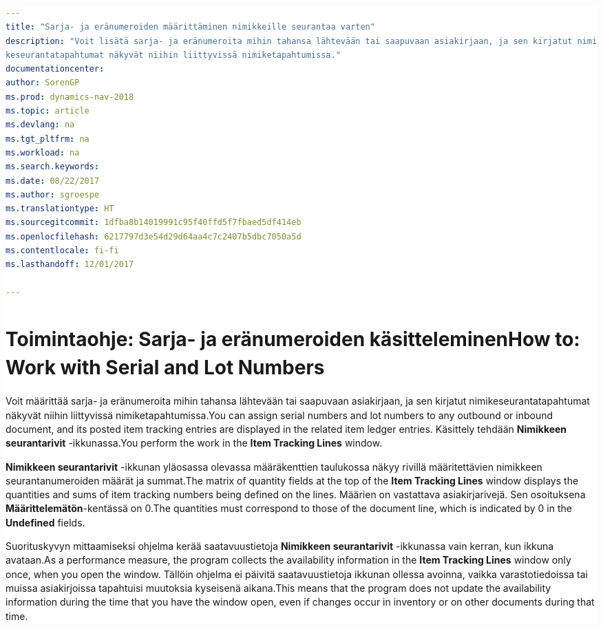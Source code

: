 ```yaml
---
title: "Sarja- ja eränumeroiden määrittäminen nimikkeille seurantaa varten"
description: "Voit lisätä sarja- ja eränumeroita mihin tahansa lähtevään tai saapuvaan asiakirjaan, ja sen kirjatut nimikeseurantatapahtumat näkyvät niihin liittyvissä nimiketapahtumissa."
documentationcenter: 
author: SorenGP
ms.prod: dynamics-nav-2018
ms.topic: article
ms.devlang: na
ms.tgt_pltfrm: na
ms.workload: na
ms.search.keywords: 
ms.date: 08/22/2017
ms.author: sgroespe
ms.translationtype: HT
ms.sourcegitcommit: 1dfba8b14019991c95f40ffd5f7fbaed5df414eb
ms.openlocfilehash: 6217797d3e54d29d64aa4c7c2407b5dbc7050a5d
ms.contentlocale: fi-fi
ms.lasthandoff: 12/01/2017

---
```

# <a name="how-to-work-with-serial-and-lot-numbers"></a><span data-ttu-id="5dd34-103">Toimintaohje: Sarja- ja eränumeroiden käsitteleminen</span><span class="sxs-lookup"><span data-stu-id="5dd34-103">How to: Work with Serial and Lot Numbers</span></span>
<span data-ttu-id="5dd34-104">Voit määrittää sarja- ja eränumeroita mihin tahansa lähtevään tai saapuvaan asiakirjaan, ja sen kirjatut nimikeseurantatapahtumat näkyvät niihin liittyvissä nimiketapahtumissa.</span><span class="sxs-lookup"><span data-stu-id="5dd34-104">You can assign serial numbers and lot numbers to any outbound or inbound document, and its posted item tracking entries are displayed in the related item ledger entries.</span></span> <span data-ttu-id="5dd34-105">Käsittely tehdään **Nimikkeen seurantarivit** -ikkunassa.</span><span class="sxs-lookup"><span data-stu-id="5dd34-105">You perform the work in the **Item Tracking Lines** window.</span></span>

<span data-ttu-id="5dd34-106">**Nimikkeen seurantarivit** -ikkunan yläosassa olevassa määräkenttien taulukossa näkyy rivillä määritettävien nimikkeen seurantanumeroiden määrät ja summat.</span><span class="sxs-lookup"><span data-stu-id="5dd34-106">The matrix of quantity fields at the top of the **Item Tracking Lines** window displays the quantities and sums of item tracking numbers being defined on the lines.</span></span> <span data-ttu-id="5dd34-107">Määrien on vastattava asiakirjarivejä. Sen osoituksena **Määrittelemätön**-kentässä on 0.</span><span class="sxs-lookup"><span data-stu-id="5dd34-107">The quantities must correspond to those of the document line, which is indicated by 0 in the **Undefined** fields.</span></span>

<span data-ttu-id="5dd34-108">Suorituskyvyn mittaamiseksi ohjelma kerää saatavuustietoja **Nimikkeen seurantarivit** -ikkunassa vain kerran, kun ikkuna avataan.</span><span class="sxs-lookup"><span data-stu-id="5dd34-108">As a performance measure, the program collects the availability information in the **Item Tracking Lines** window only once, when you open the window.</span></span> <span data-ttu-id="5dd34-109">Tällöin ohjelma ei päivitä saatavuustietoja ikkunan ollessa avoinna, vaikka varastotiedoissa tai muissa asiakirjoissa tapahtuisi muutoksia kyseisenä aikana.</span><span class="sxs-lookup"><span data-stu-id="5dd34-109">This means that the program does not update the availability information during the time that you have the window open, even if changes occur in inventory or on other documents during that time.</span></span>
